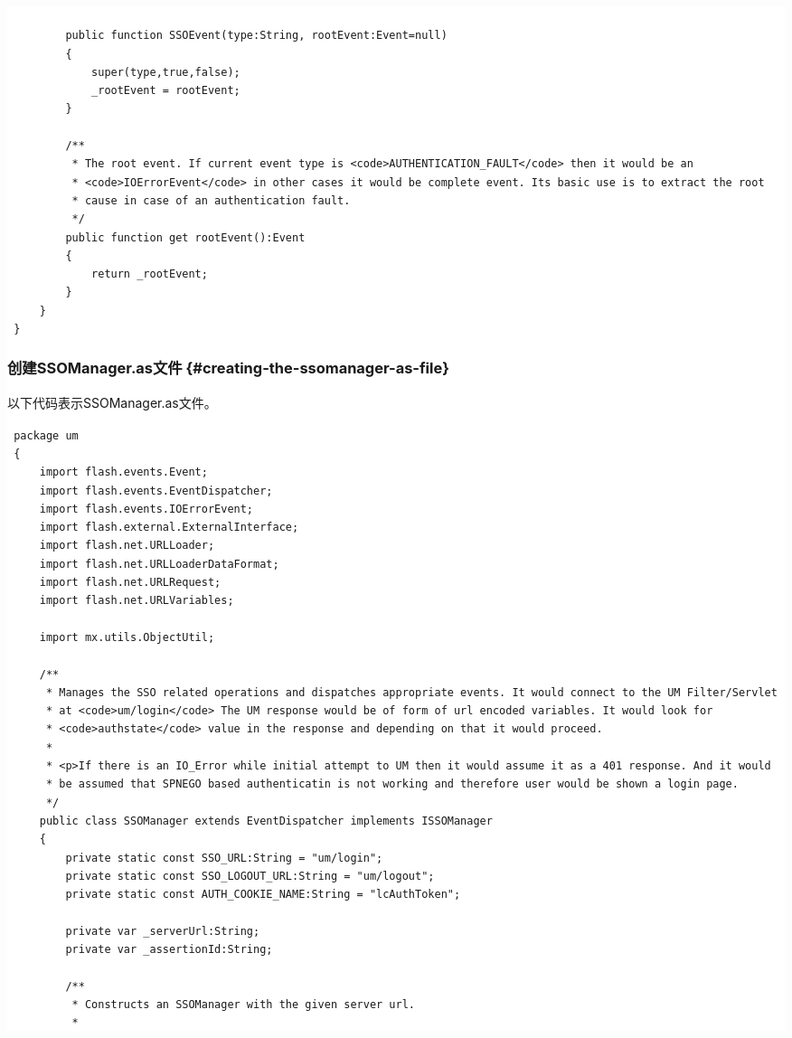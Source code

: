 ```as3
          
         public function SSOEvent(type:String, rootEvent:Event=null) 
         { 
             super(type,true,false); 
             _rootEvent = rootEvent; 
         } 
          
         /** 
          * The root event. If current event type is <code>AUTHENTICATION_FAULT</code> then it would be an  
          * <code>IOErrorEvent</code> in other cases it would be complete event. Its basic use is to extract the root  
          * cause in case of an authentication fault. 
          */ 
         public function get rootEvent():Event 
         { 
             return _rootEvent; 
         } 
     } 
 }
```

### 创建SSOManager.as文件 {#creating-the-ssomanager-as-file}

以下代码表示SSOManager.as文件。

```as3
 package um 
 { 
     import flash.events.Event; 
     import flash.events.EventDispatcher; 
     import flash.events.IOErrorEvent; 
     import flash.external.ExternalInterface; 
     import flash.net.URLLoader; 
     import flash.net.URLLoaderDataFormat; 
     import flash.net.URLRequest; 
     import flash.net.URLVariables; 
      
     import mx.utils.ObjectUtil; 
      
     /** 
      * Manages the SSO related operations and dispatches appropriate events. It would connect to the UM Filter/Servlet  
      * at <code>um/login</code> The UM response would be of form of url encoded variables. It would look for  
      * <code>authstate</code> value in the response and depending on that it would proceed. 
      * 
      * <p>If there is an IO_Error while initial attempt to UM then it would assume it as a 401 response. And it would 
      * be assumed that SPNEGO based authenticatin is not working and therefore user would be shown a login page. 
      */ 
     public class SSOManager extends EventDispatcher implements ISSOManager 
     { 
         private static const SSO_URL:String = "um/login"; 
         private static const SSO_LOGOUT_URL:String = "um/logout"; 
         private static const AUTH_COOKIE_NAME:String = "lcAuthToken"; 
          
         private var _serverUrl:String; 
         private var _assertionId:String; 
          
         /** 
          * Constructs an SSOManager with the given server url.  
          * 
```